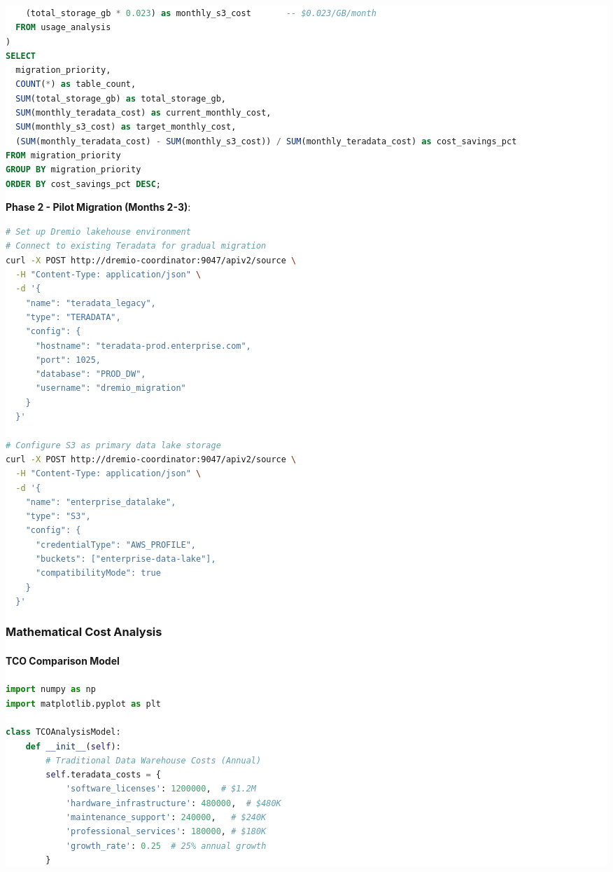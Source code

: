 ```sql
    (total_storage_gb * 0.023) as monthly_s3_cost       -- $0.023/GB/month
  FROM usage_analysis
)
SELECT 
  migration_priority,
  COUNT(*) as table_count,
  SUM(total_storage_gb) as total_storage_gb,
  SUM(monthly_teradata_cost) as current_monthly_cost,
  SUM(monthly_s3_cost) as target_monthly_cost,
  (SUM(monthly_teradata_cost) - SUM(monthly_s3_cost)) / SUM(monthly_teradata_cost) as cost_savings_pct
FROM migration_priority
GROUP BY migration_priority
ORDER BY cost_savings_pct DESC;
```

**Phase 2 - Pilot Migration (Months 2-3)**:
```bash
# Set up Dremio lakehouse environment
# Connect to existing Teradata for gradual migration
curl -X POST http://dremio-coordinator:9047/apiv2/source \
  -H "Content-Type: application/json" \
  -d '{
    "name": "teradata_legacy",
    "type": "TERADATA",
    "config": {
      "hostname": "teradata-prod.enterprise.com",
      "port": 1025,
      "database": "PROD_DW",
      "username": "dremio_migration"
    }
  }'

# Configure S3 as primary data lake storage
curl -X POST http://dremio-coordinator:9047/apiv2/source \
  -H "Content-Type: application/json" \
  -d '{
    "name": "enterprise_datalake",
    "type": "S3",
    "config": {
      "credentialType": "AWS_PROFILE",
      "buckets": ["enterprise-data-lake"],
      "compatibilityMode": true
    }
  }'
```

### Mathematical Cost Analysis

#### TCO Comparison Model
```python
import numpy as np
import matplotlib.pyplot as plt

class TCOAnalysisModel:
    def __init__(self):
        # Traditional Data Warehouse Costs (Annual)
        self.teradata_costs = {
            'software_licenses': 1200000,  # $1.2M
            'hardware_infrastructure': 480000,  # $480K
            'maintenance_support': 240000,   # $240K
            'professional_services': 180000, # $180K
            'growth_rate': 0.25  # 25% annual growth
        }
```